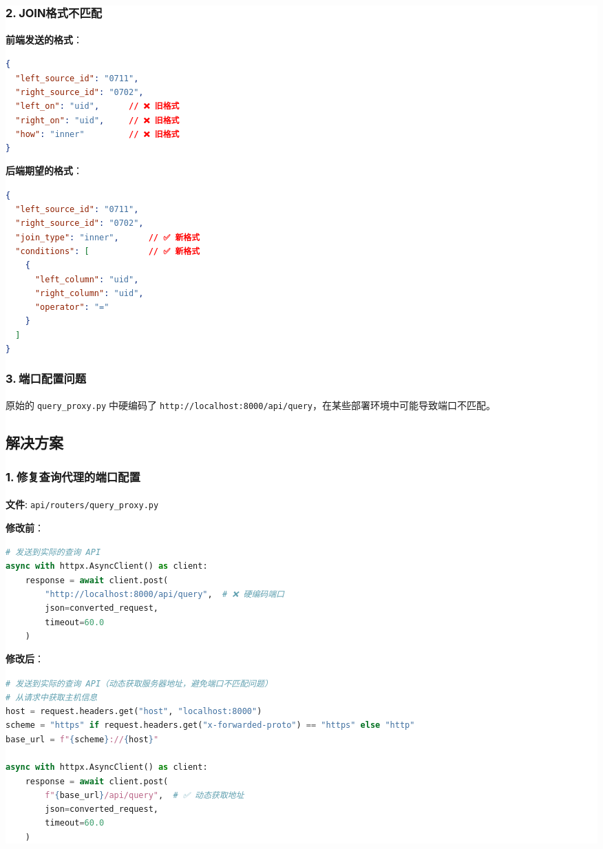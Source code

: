 ### 2. JOIN格式不匹配
**前端发送的格式**：
```json
{
  "left_source_id": "0711",
  "right_source_id": "0702",
  "left_on": "uid",      // ❌ 旧格式
  "right_on": "uid",     // ❌ 旧格式
  "how": "inner"         // ❌ 旧格式
}
```

**后端期望的格式**：
```json
{
  "left_source_id": "0711", 
  "right_source_id": "0702",
  "join_type": "inner",      // ✅ 新格式
  "conditions": [            // ✅ 新格式
    {
      "left_column": "uid",
      "right_column": "uid", 
      "operator": "="
    }
  ]
}
```

### 3. 端口配置问题
原始的 `query_proxy.py` 中硬编码了 `http://localhost:8000/api/query`，在某些部署环境中可能导致端口不匹配。

## 解决方案

### 1. 修复查询代理的端口配置

**文件**: `api/routers/query_proxy.py`

**修改前**：
```python
# 发送到实际的查询 API
async with httpx.AsyncClient() as client:
    response = await client.post(
        "http://localhost:8000/api/query",  # ❌ 硬编码端口
        json=converted_request,
        timeout=60.0
    )
```

**修改后**：
```python
# 发送到实际的查询 API（动态获取服务器地址，避免端口不匹配问题）
# 从请求中获取主机信息
host = request.headers.get("host", "localhost:8000")
scheme = "https" if request.headers.get("x-forwarded-proto") == "https" else "http"
base_url = f"{scheme}://{host}"

async with httpx.AsyncClient() as client:
    response = await client.post(
        f"{base_url}/api/query",  # ✅ 动态获取地址
        json=converted_request,
        timeout=60.0
    )
```
